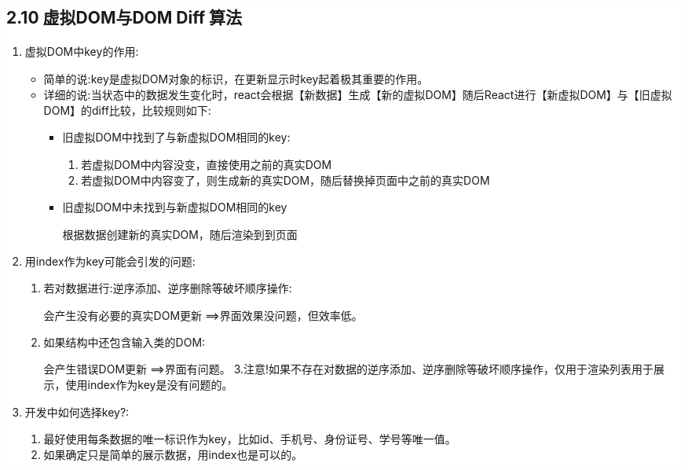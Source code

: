 ## 2.10 虚拟DOM与DOM Diff 算法

1. 虚拟DOM中key的作用:
    - 简单的说:key是虚拟DOM对象的标识，在更新显示时key起着极其重要的作用。
    - 详细的说:当状态中的数据发生变化时，react会根据【新数据】生成【新的虚拟DOM】随后React进行【新虚拟DOM】与【旧虚拟DOM】的diff比较，比较规则如下:
        - 旧虚拟DOM中找到了与新虚拟DOM相同的key:
            1. 若虚拟DOM中内容没变，直接使用之前的真实DOM
            2. 若虚拟DOM中内容变了，则生成新的真实DOM，随后替换掉页面中之前的真实DOM
        - 旧虚拟DOM中未找到与新虚拟DOM相同的key
            
            根据数据创建新的真实DOM，随后渲染到到页面

2. 用index作为key可能会引发的问题:

    1. 若对数据进行:逆序添加、逆序删除等破坏顺序操作:
    
        会产生没有必要的真实DOM更新 ==>界面效果没问题，但效率低。
    2. 如果结构中还包含输入类的DOM:
    
        会产生错误DOM更新 ==>界面有问题。
    3.注意!如果不存在对数据的逆序添加、逆序删除等破坏顺序操作，仅用于渲染列表用于展示，使用index作为key是没有问题的。

3. 开发中如何选择key?:
    1. 最好使用每条数据的唯一标识作为key，比如id、手机号、身份证号、学号等唯一值。
    2. 如果确定只是简单的展示数据，用index也是可以的。



